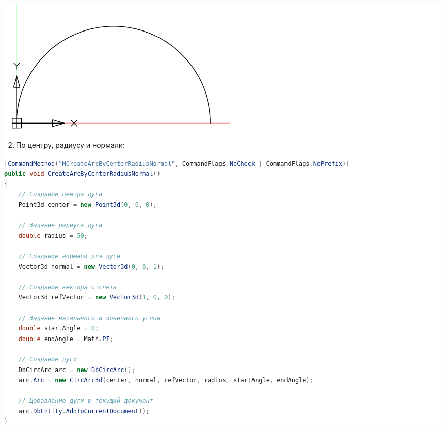 ![Дуга по трем точкам](images/Arc3pts.png)

2. По центру, радиусу и нормали:

```csharp
[CommandMethod("MCreateArcByCenterRadiusNormal", CommandFlags.NoCheck | CommandFlags.NoPrefix)]
public void CreateArcByCenterRadiusNormal()
{
    // Создание центра дуги
    Point3d center = new Point3d(0, 0, 0);
    
    // Задание радиуса дуги
    double radius = 50;
    
    // Создание нормали для дуги
    Vector3d normal = new Vector3d(0, 0, 1);
    
    // Создание вектора отсчета
    Vector3d refVector = new Vector3d(1, 0, 0);
    
    // Задание начального и конечного углов
    double startAngle = 0;
    double endAngle = Math.PI;
    
    // Создание дуги
    DbCircArc arc = new DbCircArc();
    arc.Arc = new CircArc3d(center, normal, refVector, radius, startAngle, endAngle);
    
    // Добавление дуги в текущий документ
    arc.DbEntity.AddToCurrentDocument();
}
```